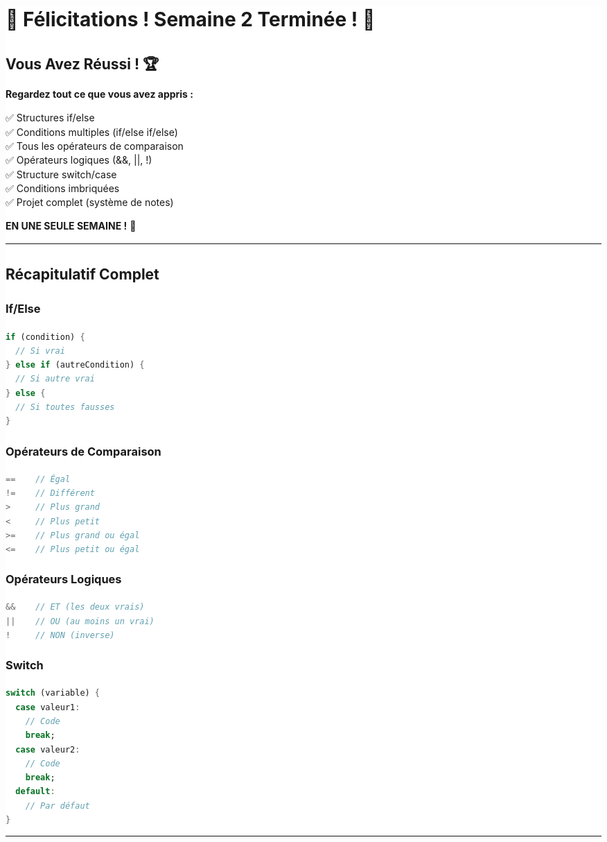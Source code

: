 # 🎉 Félicitations ! Semaine 2 Terminée ! 🎉

## Vous Avez Réussi ! 🏆

**Regardez tout ce que vous avez appris :**

✅ Structures if/else  
✅ Conditions multiples (if/else if/else)  
✅ Tous les opérateurs de comparaison  
✅ Opérateurs logiques (&&, ||, !)  
✅ Structure switch/case  
✅ Conditions imbriquées  
✅ Projet complet (système de notes)  

**EN UNE SEULE SEMAINE !** 🚀

---

## Récapitulatif Complet

### If/Else
```dart
if (condition) {
  // Si vrai
} else if (autreCondition) {
  // Si autre vrai
} else {
  // Si toutes fausses
}
```

### Opérateurs de Comparaison
```dart
==    // Égal
!=    // Différent
>     // Plus grand
<     // Plus petit
>=    // Plus grand ou égal
<=    // Plus petit ou égal
```

### Opérateurs Logiques
```dart
&&    // ET (les deux vrais)
||    // OU (au moins un vrai)
!     // NON (inverse)
```

### Switch
```dart
switch (variable) {
  case valeur1:
    // Code
    break;
  case valeur2:
    // Code
    break;
  default:
    // Par défaut
}
```

---